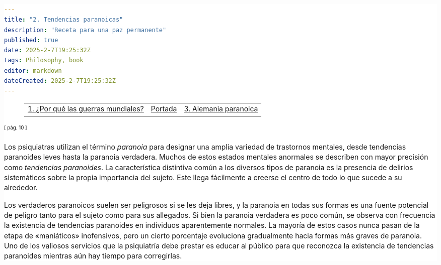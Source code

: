 ```yaml
---
title: "2. Tendencias paranoicas"
description: "Receta para una paz permanente"
published: true
date: 2025-2-7T19:25:32Z
tags: Philosophy, book
editor: markdown
dateCreated: 2025-2-7T19:25:32Z
---
```


<figure class="table chapter-navigator">
  <table>
    <tbody>
      <tr>
        <td>
        <a href="/es/book/William_S_Sadler/Prescription_for_Permanent_Peace/1">
          <span class="mdi mdi-arrow-left-drop-circle"></span><span class="pl-2">1. ¿Por qué las guerras mundiales?</span>
        </a>
        </td>
        <td>
        <a href="/es/book/William_S_Sadler/Prescription_for_Permanent_Peace">
          <span class="mdi mdi-book-open-variant"></span><span class="pl-2">Portada</span>
        </a>
        </td>
        <td>
        <a href="/es/book/William_S_Sadler/Prescription_for_Permanent_Peace/3">
          <span class="pr-2">3. Alemania paranoica</span><span class="mdi mdi-arrow-right-drop-circle"></span>
        </a>
        </td>
      </tr>
    </tbody>
  </table>
</figure>

<span id="p10"><sup><small>[ pág. 10 ]</small></sup></span>

Los psiquiatras utilizan el término _paranoia_ para designar una amplia variedad de trastornos mentales, desde tendencias paranoides leves hasta la paranoia verdadera. Muchos de estos estados mentales anormales se describen con mayor precisión como _tendencias paranoides_. La característica distintiva común a los diversos tipos de paranoia es la presencia de delirios sistemáticos sobre la propia importancia del sujeto. Este llega fácilmente a creerse el centro de todo lo que sucede a su alrededor.

Los verdaderos paranoicos suelen ser peligrosos si se les deja libres, y la paranoia en todas sus formas es una fuente potencial de peligro tanto para el sujeto como para sus allegados. Si bien la paranoia verdadera es poco común, se observa con frecuencia la existencia de tendencias paranoides en individuos aparentemente normales. La mayoría de estos casos nunca pasan de la etapa de «maniáticos» inofensivos, pero un cierto porcentaje evoluciona gradualmente hacia formas más graves de paranoia. Uno de los valiosos servicios que la psiquiatría debe prestar es educar al público para que reconozca la existencia de tendencias paranoides mientras aún hay tiempo para corregirlas.
